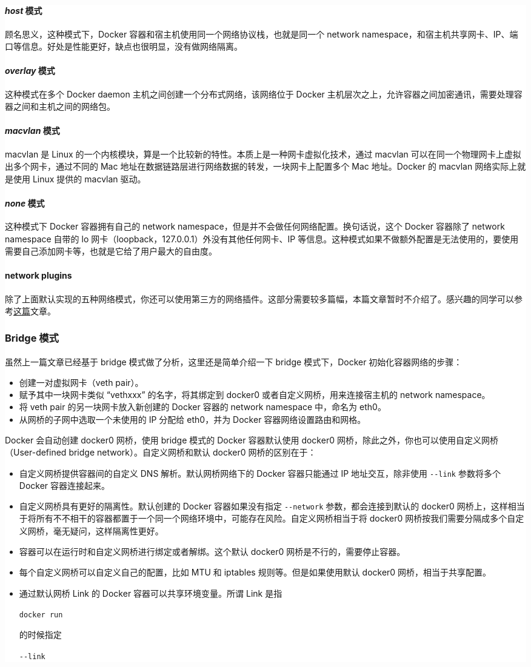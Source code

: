 #### ***host*** 模式

顾名思义，这种模式下，Docker 容器和宿主机使用同一个网络协议栈，也就是同一个 network namespace，和宿主机共享网卡、IP、端口等信息。好处是性能更好，缺点也很明显，没有做网络隔离。

#### ***overlay*** 模式

这种模式在多个 Docker daemon 主机之间创建一个分布式网络，该网络位于 Docker 主机层次之上，允许容器之间加密通讯，需要处理容器之间和主机之间的网络包。

#### ***macvlan*** 模式

macvlan 是 Linux 的一个内核模块，算是一个比较新的特性。本质上是一种网卡虚拟化技术，通过 macvlan 可以在同一个物理网卡上虚拟出多个网卡，通过不同的 Mac 地址在数据链路层进行网络数据的转发，一块网卡上配置多个 Mac 地址。Docker 的 macvlan 网络实际上就是使用 Linux 提供的 macvlan 驱动。

#### ***none*** 模式

这种模式下 Docker 容器拥有自己的 network namespace，但是并不会做任何网络配置。换句话说，这个 Docker 容器除了 network namespace 自带的 lo 网卡（loopback，127.0.0.1）外没有其他任何网卡、IP 等信息。这种模式如果不做额外配置是无法使用的，要使用需要自己添加网卡等，也就是它给了用户最大的自由度。

#### network plugins

除了上面默认实现的五种网络模式，你还可以使用第三方的网络插件。这部分需要较多篇幅，本篇文章暂时不介绍了。感兴趣的同学可以参考[这篇](https://docs.docker.com/engine/extend/plugins_network/)文章。

### Bridge 模式

虽然上一篇文章已经基于 bridge 模式做了分析，这里还是简单介绍一下 bridge 模式下，Docker 初始化容器网络的步骤：

- 创建一对虚拟网卡（veth pair）。
- 赋予其中一块网卡类似 “vethxxx” 的名字，将其绑定到 docker0 或者自定义网桥，用来连接宿主机的 network namespace。
- 将 veth pair 的另一块网卡放入新创建的 Docker 容器的 network namespace 中，命名为 eth0。
- 从网桥的子网中选取一个未使用的 IP 分配给 eth0，并为 Docker 容器网络设置路由和网格。

Docker 会自动创建 docker0 网桥，使用 bridge 模式的 Docker 容器默认使用 docker0 网桥，除此之外，你也可以使用自定义网桥（User-defined bridge network）。自定义网桥和默认 docker0 网桥的区别在于：

- 自定义网桥提供容器间的自定义 DNS 解析。默认网桥网络下的 Docker 容器只能通过 IP 地址交互，除非使用 `--link` 参数将多个 Docker 容器连接起来。

- 自定义网桥具有更好的隔离性。默认创建的 Docker 容器如果没有指定 `--network` 参数，都会连接到默认的 docker0 网桥上，这样相当于将所有不不相干的容器都置于一个同一个网络环境中，可能存在风险。自定义网桥相当于将 docker0 网桥按我们需要分隔成多个自定义网桥，毫无疑问，这样隔离性更好。

- 容器可以在运行时和自定义网桥进行绑定或者解绑。这个默认 docker0 网桥是不行的，需要停止容器。

- 每个自定义网桥可以自定义自己的配置，比如 MTU 和 iptables 规则等。但是如果使用默认 docker0 网桥，相当于共享配置。

- 通过默认网桥 Link 的 Docker 容器可以共享环境变量。所谓 Link 是指

   

  ```
  docker run
  ```

   

  的时候指定

   

  ```
  --link
  ```
